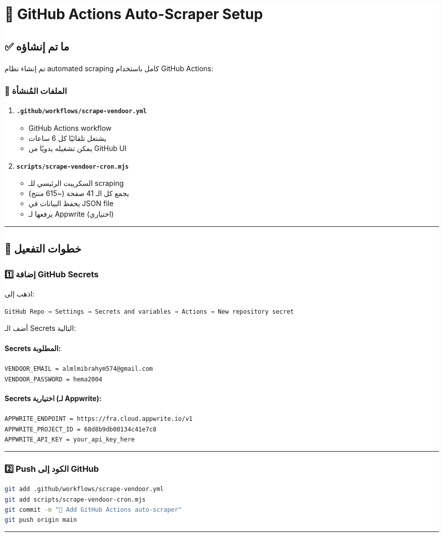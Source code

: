 # 🤖 GitHub Actions Auto-Scraper Setup

## ✅ ما تم إنشاؤه

تم إنشاء نظام automated scraping كامل باستخدام GitHub Actions:

### 📁 الملفات المُنشأة

1. **`.github/workflows/scrape-vendoor.yml`**
   - GitHub Actions workflow
   - يشتغل تلقائيًا كل 6 ساعات
   - يمكن تشغيله يدويًا من GitHub UI

2. **`scripts/scrape-vendoor-cron.mjs`**
   - السكريبت الرئيسي للـ scraping
   - يجمع كل الـ 41 صفحة (~615 منتج)
   - يحفظ البيانات في JSON file
   - يرفعها لـ Appwrite (اختياري)

---

## 🔧 خطوات التفعيل

### 1️⃣ إضافة GitHub Secrets

اذهب إلى:
```
GitHub Repo → Settings → Secrets and variables → Actions → New repository secret
```

أضف الـ Secrets التالية:

#### **Secrets المطلوبة:**
```
VENDOOR_EMAIL = almlmibrahym574@gmail.com
VENDOOR_PASSWORD = hema2004
```

#### **Secrets اختيارية (لـ Appwrite):**
```
APPWRITE_ENDPOINT = https://fra.cloud.appwrite.io/v1
APPWRITE_PROJECT_ID = 68d8b9db00134c41e7c8
APPWRITE_API_KEY = your_api_key_here
```

---

### 2️⃣ Push الكود إلى GitHub

```bash
git add .github/workflows/scrape-vendoor.yml
git add scripts/scrape-vendoor-cron.mjs
git commit -m "🤖 Add GitHub Actions auto-scraper"
git push origin main
```

---